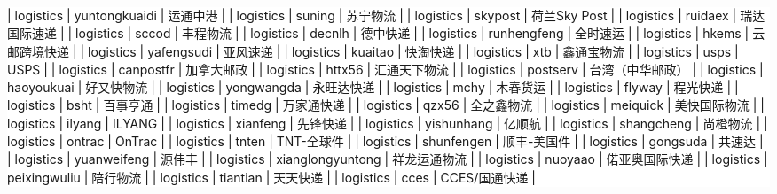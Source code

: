 | logistics    | yuntongkuaidi          | 运通中港                                            |
| logistics    | suning                 | 苏宁物流                                            |
| logistics    | skypost                | 荷兰Sky Post                                        |
| logistics    | ruidaex                | 瑞达国际速递                                        |
| logistics    | sccod                  | 丰程物流                                            |
| logistics    | decnlh                 | 德中快递                                            |
| logistics    | runhengfeng            | 全时速运                                            |
| logistics    | hkems                  | 云邮跨境快递                                        |
| logistics    | yafengsudi             | 亚风速递                                            |
| logistics    | kuaitao                | 快淘快递                                            |
| logistics    | xtb                    | 鑫通宝物流                                          |
| logistics    | usps                   | USPS                                                |
| logistics    | canpostfr              | 加拿大邮政                                          |
| logistics    | httx56                 | 汇通天下物流                                        |
| logistics    | postserv               | 台湾（中华邮政）                                    |
| logistics    | haoyoukuai             | 好又快物流                                          |
| logistics    | yongwangda             | 永旺达快递                                          |
| logistics    | mchy                   | 木春货运                                            |
| logistics    | flyway                 | 程光快递                                            |
| logistics    | bsht                   | 百事亨通                                            |
| logistics    | timedg                 | 万家通快递                                          |
| logistics    | qzx56                  | 全之鑫物流                                          |
| logistics    | meiquick               | 美快国际物流                                        |
| logistics    | ilyang                 | ILYANG                                              |
| logistics    | xianfeng               | 先锋快递                                            |
| logistics    | yishunhang             | 亿顺航                                              |
| logistics    | shangcheng             | 尚橙物流                                            |
| logistics    | ontrac                 | OnTrac                                              |
| logistics    | tnten                  | TNT-全球件                                          |
| logistics    | shunfengen             | 顺丰-美国件                                         |
| logistics    | gongsuda               | 共速达                                              |
| logistics    | yuanweifeng            | 源伟丰                                              |
| logistics    | xianglongyuntong       | 祥龙运通物流                                        |
| logistics    | nuoyaao                | 偌亚奥国际快递                                      |
| logistics    | peixingwuliu           | 陪行物流                                            |
| logistics    | tiantian               | 天天快递                                            |
| logistics    | cces                   | CCES/国通快递                                       |